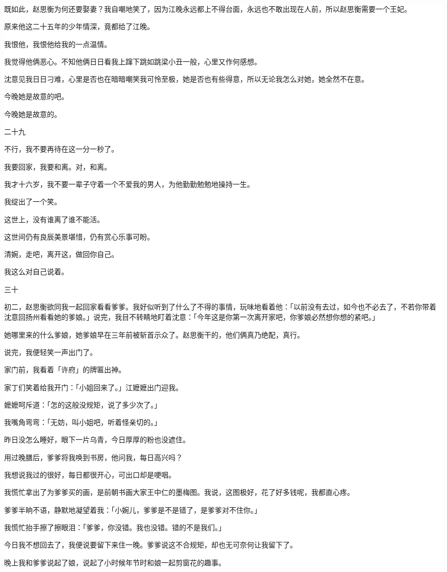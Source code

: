 既如此，赵思衡为何还要娶妻？我自嘲地笑了，因为江晚永远都上不得台面，永远也不敢出现在人前，所以赵思衡需要一个王妃。

原来他这二十五年的少年情深，竟都给了江晚。

我恨他，我恨他给我的一点温情。

我觉得他俩恶心。不知他俩日日看我上蹿下跳如跳梁小丑一般，心里又作何感想。

沈意见我日日刁难，心里是否也在暗暗嘲笑我可怜至极，她是否也有些得意，所以无论我怎么对她，她全然不在意。

今晚她是故意的吧。

今晚她是故意的。

二十九

不行，我不要再待在这一分一秒了。

我要回家，我要和离。对，和离。

我才十六岁，我不要一辈子守着一个不爱我的男人，为他勤勤勉勉地操持一生。

我绽出了一个笑。

这世上，没有谁离了谁不能活。

这世间仍有良辰美景堪惜，仍有赏心乐事可盼。

清婉，走吧，离开这，做回你自己。

我这么对自己说着。

三十

初二，赵思衡欲同我一起回家看看爹爹。我好似听到了什么了不得的事情，玩味地看着他：「以前没有去过，如今也不必去了，不若你带着沈意回扬州看看她的爹娘。」说完，我目不转睛地盯着沈意：「今年这是你第一次离开家吧，你爹娘必然想你想的紧吧。」

她哪里来的什么爹娘，她爹娘早在三年前被斩首示众了。赵思衡干的，他们俩真乃绝配，真行。

说完，我便轻笑一声出门了。

家门前，我看着「许府」的牌匾出神。

家丁们笑着给我开门：「小姐回来了。」江嬷嬷出门迎我。

嬷嬷呵斥道：「怎的这般没规矩，说了多少次了。」

我嘴角弯弯：「无妨，叫小姐吧，听着怪亲切的。」

昨日没怎么睡好，眼下一片乌青，今日厚厚的粉也没遮住。

用过晚膳后，爹爹将我唤到书房，他问我，每日高兴吗？

我想说我过的很好，每日都很开心，可出口却是哽咽。

我慌忙拿出了为爹爹买的画，是前朝书画大家王中仁的墨梅图。我说，这图极好，花了好多钱呢，我都直心疼。

爹爹半晌不语，静默地凝望着我：「小婉儿，爹爹是不是错了，是爹爹对不住你。」

我慌忙抬手擦了擦眼泪：「爹爹，你没错。我也没错。错的不是我们。」

今日我不想回去了，我便说要留下来住一晚。爹爹说这不合规矩，却也无可奈何让我留下了。

晚上我和爹爹说起了娘，说起了小时候年节时和娘一起剪窗花的趣事。
